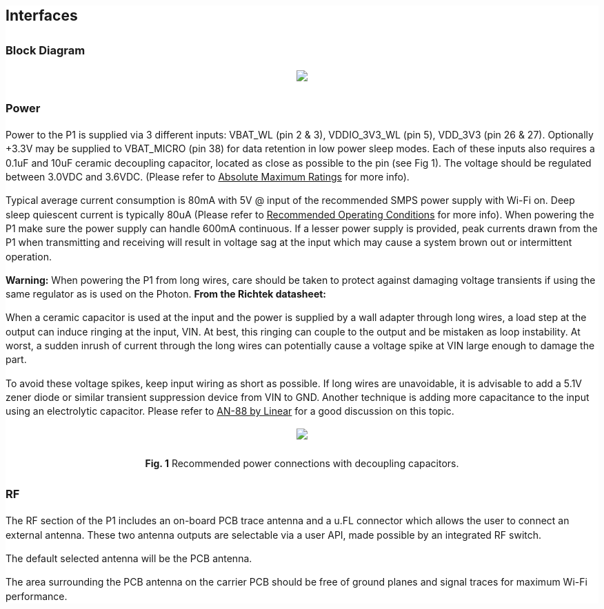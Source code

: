 ## Interfaces

### Block Diagram

<div align=center><img src="/assets/images/p1-block-diagram.png" width=700></div>

### Power

Power to the P1 is supplied via 3 different inputs: VBAT_WL (pin 2 & 3), VDDIO_3V3_WL (pin 5), VDD_3V3 (pin 26 & 27).  Optionally +3.3V may be supplied to VBAT_MICRO (pin 38) for data retention in low power sleep modes. Each of these inputs also requires a 0.1uF and 10uF ceramic decoupling capacitor, located as close as possible to the pin (see Fig 1). The voltage should be regulated between 3.0VDC and 3.6VDC. (Please refer to [Absolute Maximum Ratings](#absolute-maximum-ratings) for more info).

Typical average current consumption is 80mA with 5V @ input of the recommended SMPS power supply with Wi-Fi on. Deep sleep quiescent current is typically 80uA (Please refer to [Recommended Operating Conditions](#recommended-operating-conditions) for more info).  When powering the P1 make sure the power supply can handle 600mA continuous. If a lesser power supply is provided, peak currents drawn from the P1 when transmitting and receiving will result in voltage sag at the input which may cause a system brown out or intermittent operation.

**Warning:** When powering the P1 from long wires, care should be taken to protect against damaging voltage transients if using the same regulator as is used on the Photon. **From the Richtek datasheet:**

<p class = "boxed">
When a ceramic capacitor is used at the input and the power is supplied by a wall adapter through long wires, a load step at the output can induce ringing at the input, VIN. At best, this ringing can couple to the output and be mistaken as loop instability. At worst, a sudden inrush of current through the long wires can potentially cause a voltage spike at VIN large enough to damage the part.
</p>

To avoid these voltage spikes, keep input wiring as short as possible.  If long wires are unavoidable, it is advisable to add a 5.1V zener diode or similar transient suppression device from VIN to GND.  Another technique is adding more capacitance to the input using an electrolytic capacitor. Please refer to [AN-88 by Linear](http://cds.linear.com/docs/en/application-note/an88f.pdf) for a good discussion on this topic.

<div align=center><img src="/assets/images/p1-power-pins.png" width="500">
<br><br><b>Fig. 1</b> Recommended power connections with decoupling capacitors.</div>

### RF

The RF section of the P1 includes an on-board PCB trace antenna and a u.FL connector which allows the user to connect an external antenna.  These two antenna outputs are selectable via a user API, made possible by an integrated RF switch.

The default selected antenna will be the PCB antenna.

The area surrounding the PCB antenna on the carrier PCB should be free of ground planes and signal traces for maximum Wi-Fi performance.
